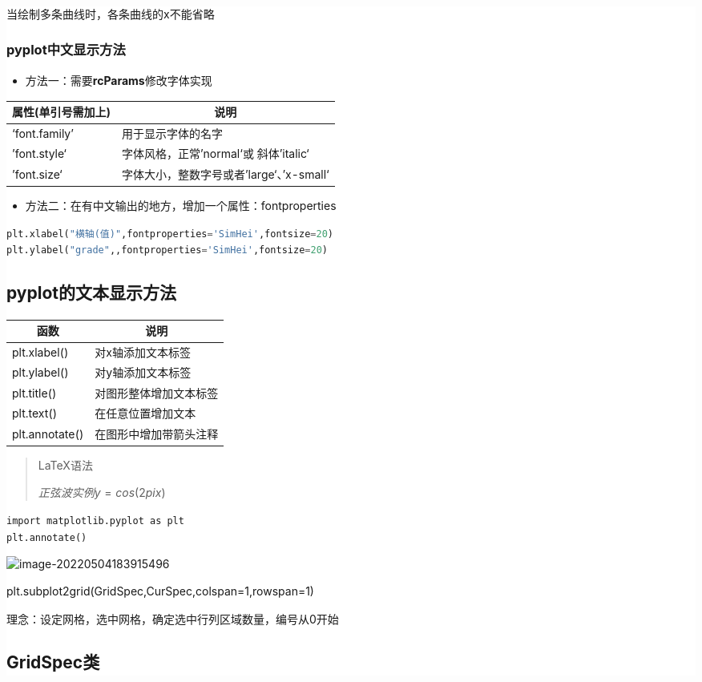   

当绘制多条曲线时，各条曲线的x不能省略

### pyplot中文显示方法

- 方法一：需要**rcParams**修改字体实现

| 属性(单引号需加上) | 说明                                     |
| ------------------ | ---------------------------------------- |
| ‘font.family’      | 用于显示字体的名字                       |
| ’font.style‘       | 字体风格，正常’normal‘或 斜体’italic‘    |
| ’font.size‘        | 字体大小，整数字号或者’large‘、’x-small‘ |



- 方法二：在有中文输出的地方，增加一个属性：fontproperties

```python
plt.xlabel("横轴(值)",fontproperties='SimHei',fontsize=20)
plt.ylabel("grade",,fontproperties='SimHei',fontsize=20)
```

## pyplot的文本显示方法

| 函数           | 说明                   |
| -------------- | ---------------------- |
| plt.xlabel()   | 对x轴添加文本标签      |
| plt.ylabel()   | 对y轴添加文本标签      |
| plt.title()    | 对图形整体增加文本标签 |
| plt.text()     | 在任意位置增加文本     |
| plt.annotate() | 在图形中增加带箭头注释 |

> LaTeX语法 
>
> $正弦波实例 y = cos(2pix)$



```
import matplotlib.pyplot as plt
plt.annotate()
```

![image-20220504183915496](C:\Users\JC\AppData\Roaming\Typora\typora-user-images\image-20220504183915496.png)

plt.subplot2grid(GridSpec,CurSpec,colspan=1,rowspan=1)

理念：设定网格，选中网格，确定选中行列区域数量，编号从0开始

## GridSpec类
